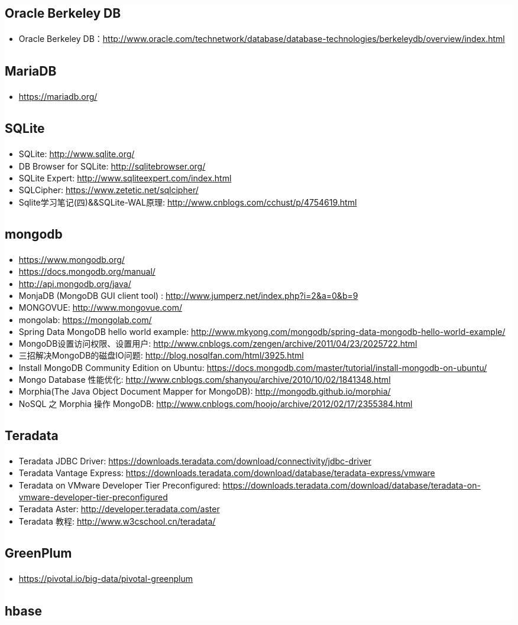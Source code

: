 ## Oracle Berkeley DB

* Oracle Berkeley DB：<http://www.oracle.com/technetwork/database/database-technologies/berkeleydb/overview/index.html>

## MariaDB

* <https://mariadb.org/>

## SQLite

* SQLite: <http://www.sqlite.org/>
* DB Browser for SQLite: <http://sqlitebrowser.org/>
* SQLite Expert: <http://www.sqliteexpert.com/index.html>
* SQLCipher: <https://www.zetetic.net/sqlcipher/>
* Sqlite学习笔记(四)&&SQLite-WAL原理: <http://www.cnblogs.com/cchust/p/4754619.html>

## mongodb

* <https://www.mongodb.org/>
* <https://docs.mongodb.org/manual/>
* <http://api.mongodb.org/java/>
* MonjaDB (MongoDB GUI client tool) : <http://www.jumperz.net/index.php?i=2&a=0&b=9>
* MONGOVUE: <http://www.mongovue.com/>
* mongolab: <https://mongolab.com/>
* Spring Data MongoDB hello world example: <http://www.mkyong.com/mongodb/spring-data-mongodb-hello-world-example/>
* MongoDB设置访问权限、设置用户: <http://www.cnblogs.com/zengen/archive/2011/04/23/2025722.html>
* 三招解决MongoDB的磁盘IO问题: <http://blog.nosqlfan.com/html/3925.html>
* Install MongoDB Community Edition on Ubuntu: <https://docs.mongodb.com/master/tutorial/install-mongodb-on-ubuntu/>
* Mongo Database 性能优化: <http://www.cnblogs.com/shanyou/archive/2010/10/02/1841348.html>
* Morphia(The Java Object Document Mapper for MongoDB): <http://mongodb.github.io/morphia/>
* NoSQL 之 Morphia 操作 MongoDB: <http://www.cnblogs.com/hoojo/archive/2012/02/17/2355384.html>

## Teradata

* Teradata JDBC Driver: <https://downloads.teradata.com/download/connectivity/jdbc-driver>
* Teradata Vantage Express: <https://downloads.teradata.com/download/database/teradata-express/vmware>
* Teradata on VMware Developer Tier Preconfigured: <https://downloads.teradata.com/download/database/teradata-on-vmware-developer-tier-preconfigured>
* Teradata Aster: <http://developer.teradata.com/aster>
* Teradata 教程: <http://www.w3cschool.cn/teradata/>

## GreenPlum

* <https://pivotal.io/big-data/pivotal-greenplum>

## hbase
